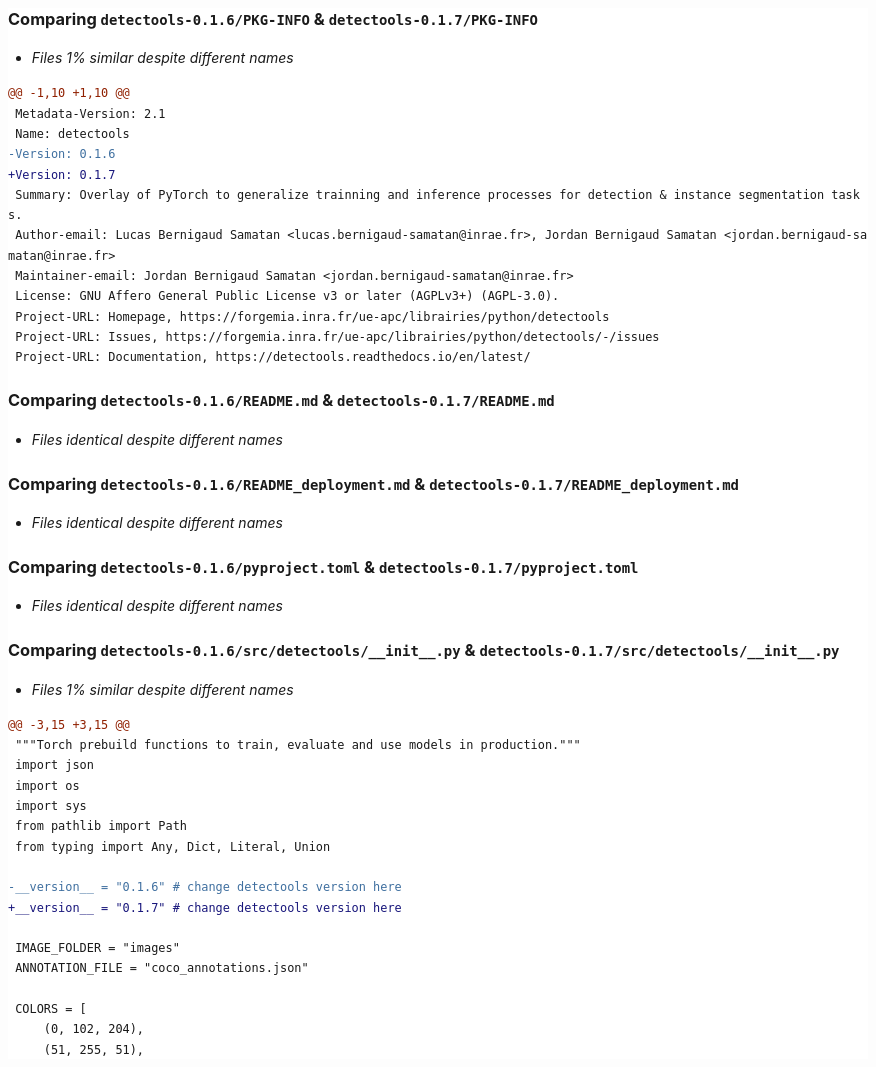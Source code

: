 ### Comparing `detectools-0.1.6/PKG-INFO` & `detectools-0.1.7/PKG-INFO`

 * *Files 1% similar despite different names*

```diff
@@ -1,10 +1,10 @@
 Metadata-Version: 2.1
 Name: detectools
-Version: 0.1.6
+Version: 0.1.7
 Summary: Overlay of PyTorch to generalize trainning and inference processes for detection & instance segmentation tasks.
 Author-email: Lucas Bernigaud Samatan <lucas.bernigaud-samatan@inrae.fr>, Jordan Bernigaud Samatan <jordan.bernigaud-samatan@inrae.fr>
 Maintainer-email: Jordan Bernigaud Samatan <jordan.bernigaud-samatan@inrae.fr>
 License: GNU Affero General Public License v3 or later (AGPLv3+) (AGPL-3.0).
 Project-URL: Homepage, https://forgemia.inra.fr/ue-apc/librairies/python/detectools
 Project-URL: Issues, https://forgemia.inra.fr/ue-apc/librairies/python/detectools/-/issues
 Project-URL: Documentation, https://detectools.readthedocs.io/en/latest/
```

### Comparing `detectools-0.1.6/README.md` & `detectools-0.1.7/README.md`

 * *Files identical despite different names*

### Comparing `detectools-0.1.6/README_deployment.md` & `detectools-0.1.7/README_deployment.md`

 * *Files identical despite different names*

### Comparing `detectools-0.1.6/pyproject.toml` & `detectools-0.1.7/pyproject.toml`

 * *Files identical despite different names*

### Comparing `detectools-0.1.6/src/detectools/__init__.py` & `detectools-0.1.7/src/detectools/__init__.py`

 * *Files 1% similar despite different names*

```diff
@@ -3,15 +3,15 @@
 """Torch prebuild functions to train, evaluate and use models in production."""
 import json
 import os
 import sys
 from pathlib import Path
 from typing import Any, Dict, Literal, Union
 
-__version__ = "0.1.6" # change detectools version here
+__version__ = "0.1.7" # change detectools version here
 
 IMAGE_FOLDER = "images"
 ANNOTATION_FILE = "coco_annotations.json"
 
 COLORS = [
     (0, 102, 204),
     (51, 255, 51),
```
